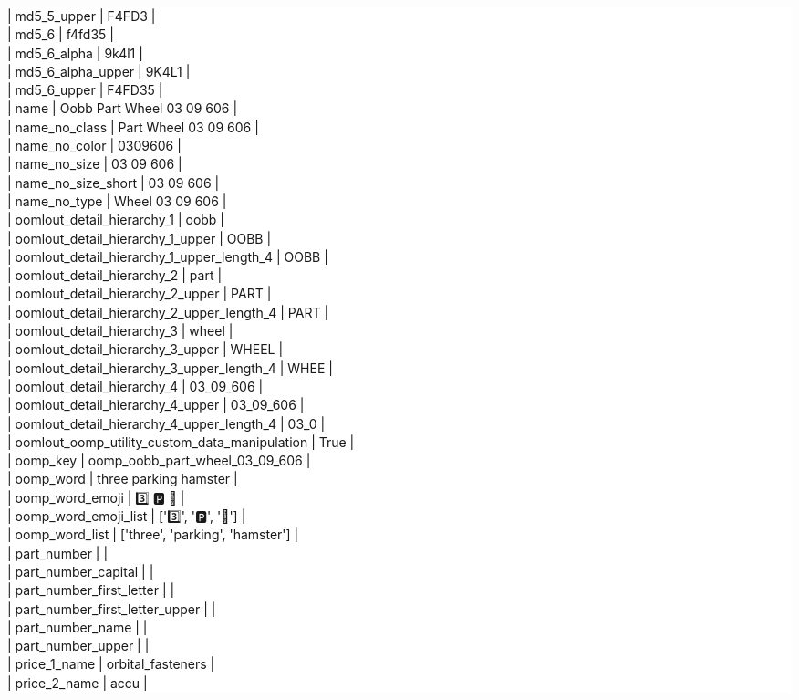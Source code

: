 | md5_5_upper | F4FD3 |  
| md5_6 | f4fd35 |  
| md5_6_alpha | 9k4l1 |  
| md5_6_alpha_upper | 9K4L1 |  
| md5_6_upper | F4FD35 |  
| name | Oobb Part Wheel 03 09 606 |  
| name_no_class | Part Wheel 03 09 606 |  
| name_no_color | 0309606 |  
| name_no_size | 03 09 606 |  
| name_no_size_short | 03 09 606 |  
| name_no_type | Wheel 03 09 606 |  
| oomlout_detail_hierarchy_1 | oobb |  
| oomlout_detail_hierarchy_1_upper | OOBB |  
| oomlout_detail_hierarchy_1_upper_length_4 | OOBB |  
| oomlout_detail_hierarchy_2 | part |  
| oomlout_detail_hierarchy_2_upper | PART |  
| oomlout_detail_hierarchy_2_upper_length_4 | PART |  
| oomlout_detail_hierarchy_3 | wheel |  
| oomlout_detail_hierarchy_3_upper | WHEEL |  
| oomlout_detail_hierarchy_3_upper_length_4 | WHEE |  
| oomlout_detail_hierarchy_4 | 03_09_606 |  
| oomlout_detail_hierarchy_4_upper | 03_09_606 |  
| oomlout_detail_hierarchy_4_upper_length_4 | 03_0 |  
| oomlout_oomp_utility_custom_data_manipulation | True |  
| oomp_key | oomp_oobb_part_wheel_03_09_606 |  
| oomp_word | three parking hamster |  
| oomp_word_emoji | :three: :parking: :hamster: |  
| oomp_word_emoji_list | [':three:', ':parking:', ':hamster:'] |  
| oomp_word_list | ['three', 'parking', 'hamster'] |  
| part_number |  |  
| part_number_capital |  |  
| part_number_first_letter |  |  
| part_number_first_letter_upper |  |  
| part_number_name |  |  
| part_number_upper |  |  
| price_1_name | orbital_fasteners |  
| price_2_name | accu |  